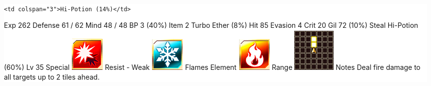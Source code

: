     <td colspan="3">Hi-Potion (14%)</td>
  </tr>
  <tr>
    <td class="sp">Exp</td>
    <td>262</td>
    <td class="def">Defense</td>
    <td>61 <span class="hard">/ 62</span></td>
    <td class="mnd">Mind</td>
    <td>48 <span class="hard">/ 48</span></td>
    <th>BP</th>
    <td>3 (40%)</td>
    <th>Item 2</th>
    <td colspan="3">Turbo Ether (8%)</td>
  </tr>
  <tr>
    <th>Hit</th>
    <td>85</td>
    <th>Evasion</th>
    <td>4</td>
    <th>Crit</th>
    <td>20</td>
    <th>Gil</th>
    <td>72 (10%)</td>
    <th>Steal</th>
    <td colspan="3">Hi-Potion (60%)</td>
  </tr>
  <tr>
    <th>Lv</th>
    <td>35</td>
    <th>Special</th>
    <td><img src="../images/icon/double.png"/></td>
    <th>Resist</th>
    <td colspan="3">-</td>
    <th>Weak</th>
    <td colspan="3"><img src="../images/icon/ice.png"/></td>
  </tr>
  <tr>
    <th colspan="13" class="abilityName">Flames</th>
  </tr>
  <tr class="elementIcon">
    <th>Element</th>
    <td><img src="../images/icon/fire.png"/></td>
    <th>Range</th>
    <td><img src="../images/other/2_ahead.png"/></td>
    <th>Notes</th>
    <td colspan="8" class="leftText">Deal fire damage to all targets up to 2 tiles ahead.</td>
  </tr>
